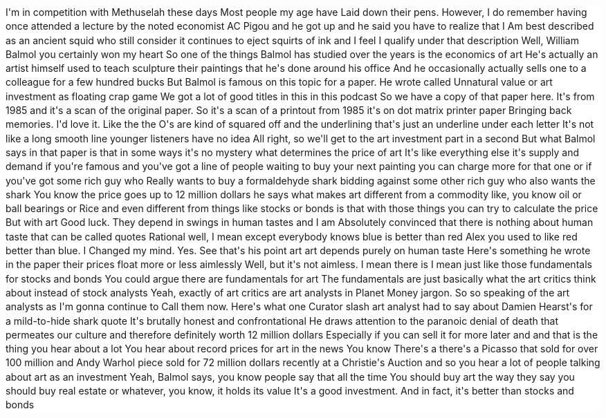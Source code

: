 I'm in competition with Methuselah these days
Most people my age have
Laid down their pens. However, I do remember having once
attended a lecture by the noted
economist AC Pigou and he got up and he said you have to realize that I
Am best described as an ancient squid
who still consider it continues to eject squirts of ink and
I feel I qualify under that description
Well, William Balmol you certainly won my heart
So one of the things Balmol has studied over the years is the economics of art
He's actually an artist himself used to teach sculpture their paintings that he's done around his office
And he occasionally actually sells one to a colleague for a few hundred bucks
But Balmol is famous on this topic for a paper. He wrote called
Unnatural value or art investment as floating crap game
We got a lot of good titles in this in this podcast
So we have a copy of that paper here. It's from
1985 and it's a scan of the original paper. So it's a scan of a printout from
1985 it's on dot matrix printer paper
Bringing back memories. I'd love it. Like the the O's are kind of squared off and the underlining that's just an underline under each letter
It's not like a long smooth line younger listeners have no idea
All right, so we'll get to the art investment part in a second
But what Balmol says in that paper is that in some ways it's no mystery what determines the price of art
It's like everything else it's supply and demand if you're famous and you've got a
line of people waiting to buy your next painting you can charge more for that one or if you've got some rich guy who
Really wants to buy a formaldehyde shark bidding against some other rich guy who also wants the shark
You know the price goes up to 12 million dollars
he says what makes art different from a commodity like, you know oil or ball bearings or
Rice and even different from things like stocks or bonds is that with those things you can try to calculate the price
But with art
Good luck. They depend in swings in human tastes and
I am
Absolutely convinced that there is nothing about human taste that can be called quotes
Rational well, I mean except everybody knows blue is better than red
Alex you used to like red better than blue. I
Changed my mind. Yes. See that's his point art art depends purely on human taste
Here's something he wrote in the paper their prices float more or less aimlessly
Well, but it's not aimless. I mean there is I mean just like those fundamentals for stocks and bonds
You could argue there are fundamentals for art
The fundamentals are just basically what the art critics think about instead of stock analysts
Yeah, exactly of art critics are art analysts in Planet Money jargon. So so speaking of the art analysts as I'm gonna continue to
Call them now. Here's what one
Curator slash art analyst had to say about Damien Hearst's for a mild-to-hide shark quote
It's brutally honest and confrontational
He draws attention to the paranoic denial of death that permeates our culture and therefore definitely worth 12 million dollars
Especially if you can sell it for more later and and that is the thing you hear about a lot
You hear about record prices for art in the news
You know
There's a there's a Picasso that sold for over 100 million and Andy Warhol piece sold for 72 million dollars recently at a Christie's
Auction and so you hear a lot of people talking about art as an investment
Yeah, Balmol says, you know people say that all the time
You should buy art the way they say you should buy real estate or whatever, you know, it holds its value
It's a good investment. And in fact, it's better than stocks and bonds